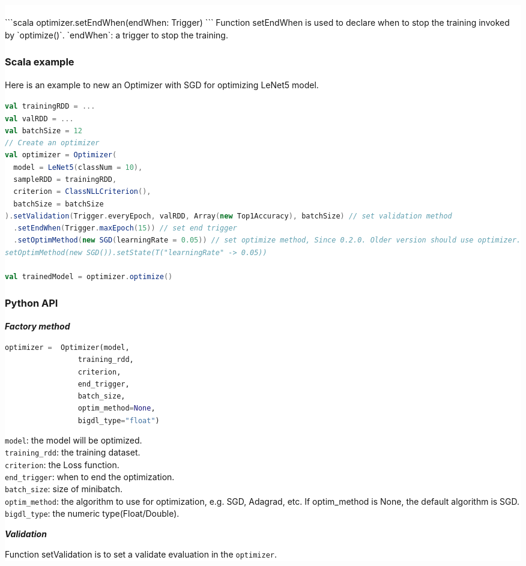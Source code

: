  <br>
```scala
optimizer.setEndWhen(endWhen: Trigger)
```
Function setEndWhen is used to declare when to stop the training invoked by `optimize()`.  
`endWhen`: a trigger to stop the training.

### Scala example ###
Here is an example to new an Optimizer with SGD for optimizing LeNet5 model.
```scala
val trainingRDD = ...
val valRDD = ...
val batchSize = 12
// Create an optimizer
val optimizer = Optimizer(
  model = LeNet5(classNum = 10),
  sampleRDD = trainingRDD,
  criterion = ClassNLLCriterion(),
  batchSize = batchSize
).setValidation(Trigger.everyEpoch, valRDD, Array(new Top1Accuracy), batchSize) // set validation method
  .setEndWhen(Trigger.maxEpoch(15)) // set end trigger
  .setOptimMethod(new SGD(learningRate = 0.05)) // set optimize method, Since 0.2.0. Older version should use optimizer.setOptimMethod(new SGD()).setState(T("learningRate" -> 0.05))

val trainedModel = optimizer.optimize()
```

### Python API ###

***Factory method***

```python
optimizer =  Optimizer(model,
                 training_rdd,
                 criterion,
                 end_trigger,
                 batch_size,
                 optim_method=None,
                 bigdl_type="float")
```

`model`: the model will be optimized.  
`training_rdd`: the training dataset.  
`criterion`: the Loss function.  
`end_trigger`: when to end the optimization.  
`batch_size`: size of minibatch.  
`optim_method`:  the algorithm to use for optimization, e.g. SGD, Adagrad, etc. If optim_method is None, the default algorithm is SGD.  
`bigdl_type`: the numeric type(Float/Double).  

***Validation***

Function setValidation is to set a validate evaluation in the `optimizer`.
